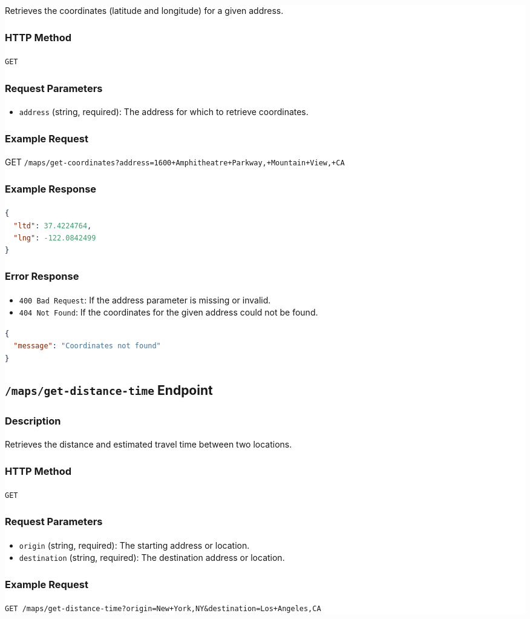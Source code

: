 Retrieves the coordinates (latitude and longitude) for a given address.

### HTTP Method

`GET`

### Request Parameters

- `address` (string, required): The address for which to retrieve coordinates.

### Example Request

GET `/maps/get-coordinates?address=1600+Amphitheatre+Parkway,+Mountain+View,+CA`

### Example Response

```json
{
  "ltd": 37.4224764,
  "lng": -122.0842499
}
```

### Error Response

- `400 Bad Request`: If the address parameter is missing or invalid.
- `404 Not Found`: If the coordinates for the given address could not be found.

```json
{
  "message": "Coordinates not found"
}
```

## `/maps/get-distance-time` Endpoint

### Description

Retrieves the distance and estimated travel time between two locations.

### HTTP Method

`GET`

### Request Parameters

- `origin` (string, required): The starting address or location.
- `destination` (string, required): The destination address or location.

### Example Request

```
GET /maps/get-distance-time?origin=New+York,NY&destination=Los+Angeles,CA
```
